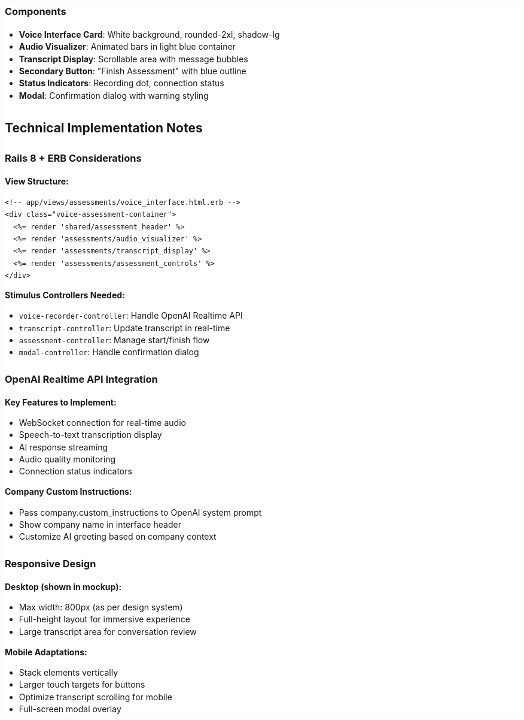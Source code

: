 ### Components
- **Voice Interface Card**: White background, rounded-2xl, shadow-lg
- **Audio Visualizer**: Animated bars in light blue container
- **Transcript Display**: Scrollable area with message bubbles
- **Secondary Button**: "Finish Assessment" with blue outline
- **Status Indicators**: Recording dot, connection status
- **Modal**: Confirmation dialog with warning styling

## Technical Implementation Notes

### Rails 8 + ERB Considerations

**View Structure:**
```erb
<!-- app/views/assessments/voice_interface.html.erb -->
<div class="voice-assessment-container">
  <%= render 'shared/assessment_header' %>
  <%= render 'assessments/audio_visualizer' %>
  <%= render 'assessments/transcript_display' %>
  <%= render 'assessments/assessment_controls' %>
</div>
```

**Stimulus Controllers Needed:**
- `voice-recorder-controller`: Handle OpenAI Realtime API
- `transcript-controller`: Update transcript in real-time  
- `assessment-controller`: Manage start/finish flow
- `modal-controller`: Handle confirmation dialog

### OpenAI Realtime API Integration

**Key Features to Implement:**
- WebSocket connection for real-time audio
- Speech-to-text transcription display
- AI response streaming
- Audio quality monitoring
- Connection status indicators

**Company Custom Instructions:**
- Pass company.custom_instructions to OpenAI system prompt
- Show company name in interface header
- Customize AI greeting based on company context

### Responsive Design

**Desktop (shown in mockup):**
- Max width: 800px (as per design system)
- Full-height layout for immersive experience
- Large transcript area for conversation review

**Mobile Adaptations:**
- Stack elements vertically
- Larger touch targets for buttons
- Optimize transcript scrolling for mobile
- Full-screen modal overlay
